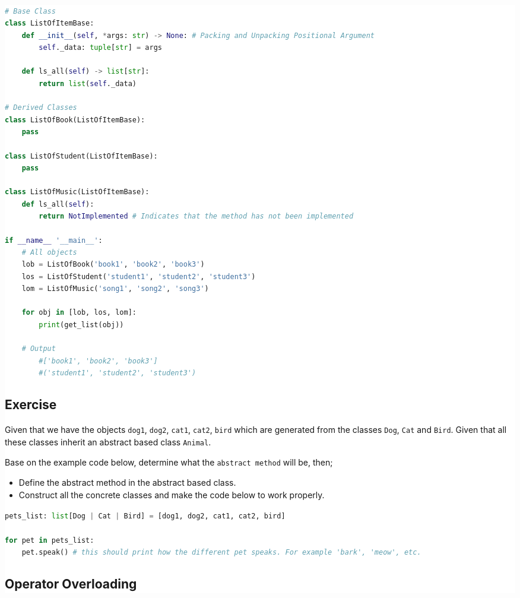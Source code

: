 ```python
# Base Class
class ListOfItemBase:
    def __init__(self, *args: str) -> None: # Packing and Unpacking Positional Argument
        self._data: tuple[str] = args
            
    def ls_all(self) -> list[str]:
        return list(self._data)

# Derived Classes
class ListOfBook(ListOfItemBase):
    pass
        
class ListOfStudent(ListOfItemBase):
    pass
    
class ListOfMusic(ListOfItemBase):
    def ls_all(self):
        return NotImplemented # Indicates that the method has not been implemented

if __name__ '__main__':
    # All objects
    lob = ListOfBook('book1', 'book2', 'book3')
    los = ListOfStudent('student1', 'student2', 'student3')
    lom = ListOfMusic('song1', 'song2', 'song3')

    for obj in [lob, los, lom]:
        print(get_list(obj))

    # Output
        #['book1', 'book2', 'book3']
        #('student1', 'student2', 'student3')
```

## Exercise 
Given that we have the objects `dog1`, `dog2`, `cat1`, `cat2`, `bird` which are generated from the classes `Dog`, `Cat` and `Bird`. Given that all these classes inherit an abstract based class `Animal`. 

Base on the example code below, determine what the `abstract method` will be, then;
- Define the abstract method in the abstract based class. 
- Construct all the concrete classes and make the code below to work properly.

```python
pets_list: list[Dog | Cat | Bird] = [dog1, dog2, cat1, cat2, bird]

for pet in pets_list:
    pet.speak() # this should print how the different pet speaks. For example 'bark', 'meow', etc.
```

## Operator Overloading
